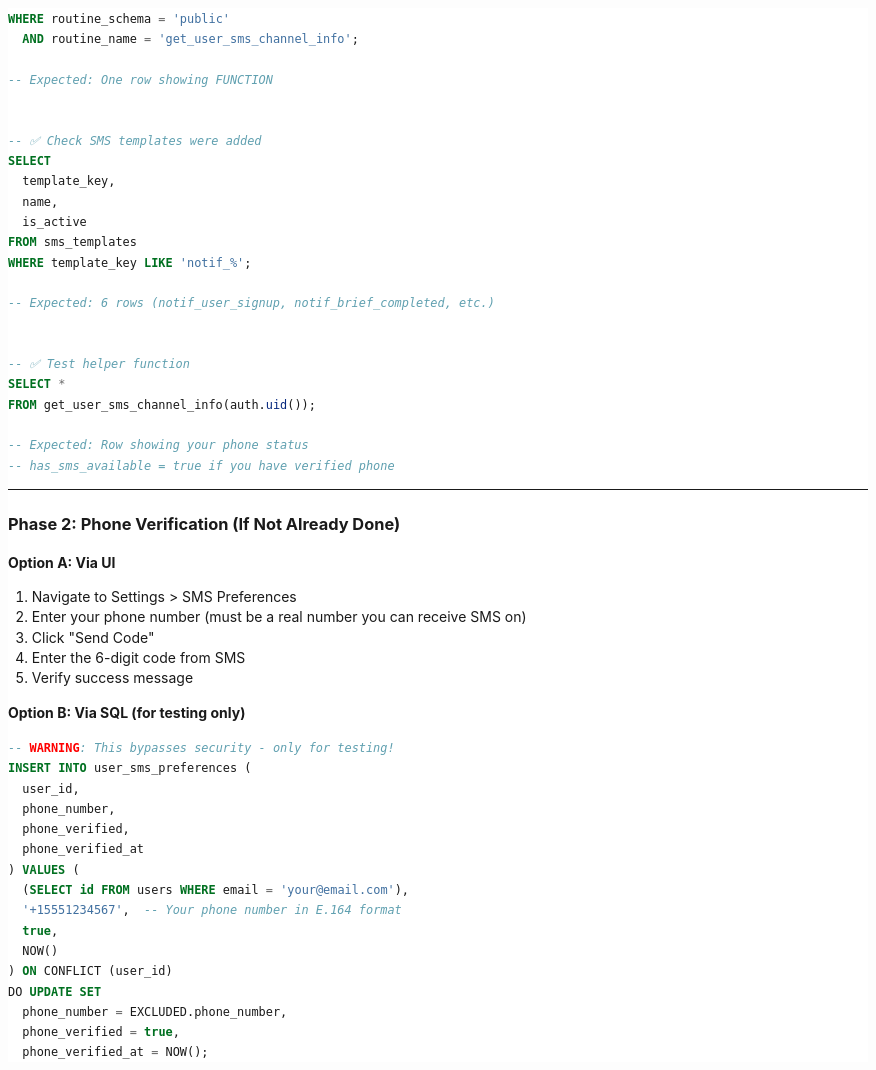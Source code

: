 ```sql
WHERE routine_schema = 'public'
  AND routine_name = 'get_user_sms_channel_info';

-- Expected: One row showing FUNCTION


-- ✅ Check SMS templates were added
SELECT
  template_key,
  name,
  is_active
FROM sms_templates
WHERE template_key LIKE 'notif_%';

-- Expected: 6 rows (notif_user_signup, notif_brief_completed, etc.)


-- ✅ Test helper function
SELECT *
FROM get_user_sms_channel_info(auth.uid());

-- Expected: Row showing your phone status
-- has_sms_available = true if you have verified phone
```

---

### Phase 2: Phone Verification (If Not Already Done)

**Option A: Via UI**

1. Navigate to Settings > SMS Preferences
2. Enter your phone number (must be a real number you can receive SMS on)
3. Click "Send Code"
4. Enter the 6-digit code from SMS
5. Verify success message

**Option B: Via SQL (for testing only)**

```sql
-- WARNING: This bypasses security - only for testing!
INSERT INTO user_sms_preferences (
  user_id,
  phone_number,
  phone_verified,
  phone_verified_at
) VALUES (
  (SELECT id FROM users WHERE email = 'your@email.com'),
  '+15551234567',  -- Your phone number in E.164 format
  true,
  NOW()
) ON CONFLICT (user_id)
DO UPDATE SET
  phone_number = EXCLUDED.phone_number,
  phone_verified = true,
  phone_verified_at = NOW();
```
